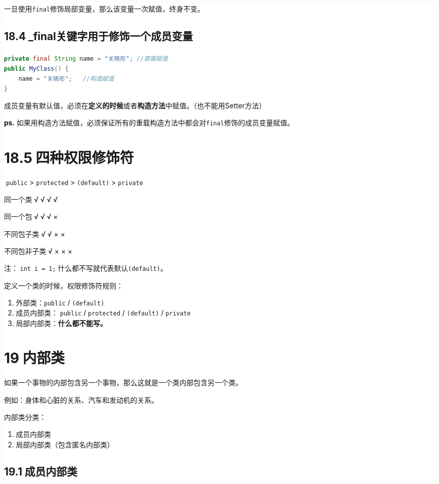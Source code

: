 一旦使用`final`修饰局部变量，那么该变量一次赋值，终身不变。



## 18.4 _final关键字用于修饰一个成员变量

```java
private final String name = "关晓彤"; //直接赋值
public MyClass() {
    name = "关晓彤";	//构造赋值
}
```

成员变量有默认值，必须在**定义的时候**或者**构造方法**中赋值。（也不能用Setter方法）

**ps.** 如果用构造方法赋值，必须保证所有的重载构造方法中都会对`final`修饰的成员变量赋值。





# 18.5 四种权限修饰符

​						   `public`  >  `protected`  >  `(default)`  >  `private` 

同一个类				 √						√						√					√

同一个包				√						√						√					×

不同包子类			√						√						×					×

不同包非子类		√						×						×					×



注：  `int i = 1;` 什么都不写就代表默认`(default)`。



定义一个类的时候，权限修饰符规则：

1. 外部类：`public` / `(default)`
2. 成员内部类： `public` / `protected` / `(default)` / `private`
3. 局部内部类：**什么都不能写。**





# 19 内部类

如果一个事物的内部包含另一个事物，那么这就是一个类内部包含另一个类。

例如：身体和心脏的关系、汽车和发动机的关系。

内部类分类：

1. 成员内部类
2. 局部内部类（包含匿名内部类）



## 19.1 成员内部类
